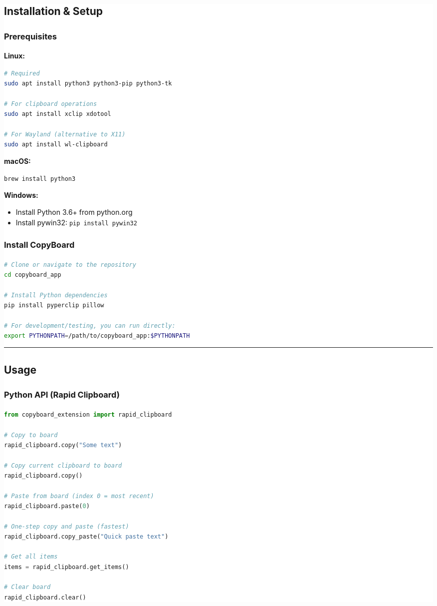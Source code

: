 
## Installation & Setup

### Prerequisites

**Linux:**
```bash
# Required
sudo apt install python3 python3-pip python3-tk

# For clipboard operations
sudo apt install xclip xdotool

# For Wayland (alternative to X11)
sudo apt install wl-clipboard
```

**macOS:**
```bash
brew install python3
```

**Windows:**
- Install Python 3.6+ from python.org
- Install pywin32: `pip install pywin32`

### Install CopyBoard

```bash
# Clone or navigate to the repository
cd copyboard_app

# Install Python dependencies
pip install pyperclip pillow

# For development/testing, you can run directly:
export PYTHONPATH=/path/to/copyboard_app:$PYTHONPATH
```

---

## Usage

### Python API (Rapid Clipboard)

```python
from copyboard_extension import rapid_clipboard

# Copy to board
rapid_clipboard.copy("Some text")

# Copy current clipboard to board
rapid_clipboard.copy()

# Paste from board (index 0 = most recent)
rapid_clipboard.paste(0)

# One-step copy and paste (fastest)
rapid_clipboard.copy_paste("Quick paste text")

# Get all items
items = rapid_clipboard.get_items()

# Clear board
rapid_clipboard.clear()
```